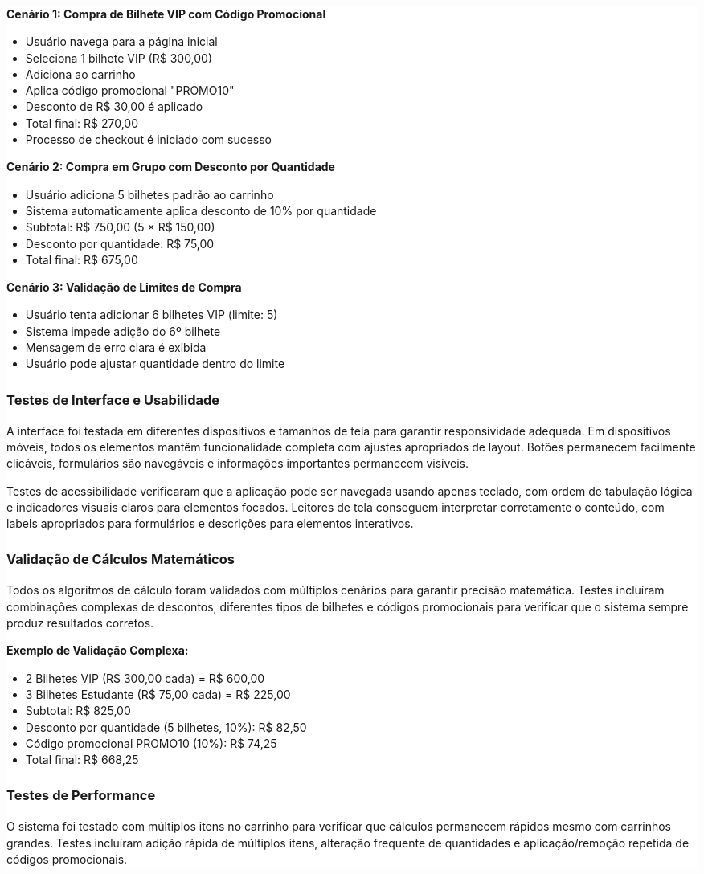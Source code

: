 **Cenário 1: Compra de Bilhete VIP com Código Promocional**
- Usuário navega para a página inicial
- Seleciona 1 bilhete VIP (R$ 300,00)
- Adiciona ao carrinho
- Aplica código promocional "PROMO10"
- Desconto de R$ 30,00 é aplicado
- Total final: R$ 270,00
- Processo de checkout é iniciado com sucesso

**Cenário 2: Compra em Grupo com Desconto por Quantidade**
- Usuário adiciona 5 bilhetes padrão ao carrinho
- Sistema automaticamente aplica desconto de 10% por quantidade
- Subtotal: R$ 750,00 (5 × R$ 150,00)
- Desconto por quantidade: R$ 75,00
- Total final: R$ 675,00

**Cenário 3: Validação de Limites de Compra**
- Usuário tenta adicionar 6 bilhetes VIP (limite: 5)
- Sistema impede adição do 6º bilhete
- Mensagem de erro clara é exibida
- Usuário pode ajustar quantidade dentro do limite

### Testes de Interface e Usabilidade

A interface foi testada em diferentes dispositivos e tamanhos de tela para garantir responsividade adequada. Em dispositivos móveis, todos os elementos mantêm funcionalidade completa com ajustes apropriados de layout. Botões permanecem facilmente clicáveis, formulários são navegáveis e informações importantes permanecem visíveis.

Testes de acessibilidade verificaram que a aplicação pode ser navegada usando apenas teclado, com ordem de tabulação lógica e indicadores visuais claros para elementos focados. Leitores de tela conseguem interpretar corretamente o conteúdo, com labels apropriados para formulários e descrições para elementos interativos.

### Validação de Cálculos Matemáticos

Todos os algoritmos de cálculo foram validados com múltiplos cenários para garantir precisão matemática. Testes incluíram combinações complexas de descontos, diferentes tipos de bilhetes e códigos promocionais para verificar que o sistema sempre produz resultados corretos.

**Exemplo de Validação Complexa:**
- 2 Bilhetes VIP (R$ 300,00 cada) = R$ 600,00
- 3 Bilhetes Estudante (R$ 75,00 cada) = R$ 225,00
- Subtotal: R$ 825,00
- Desconto por quantidade (5 bilhetes, 10%): R$ 82,50
- Código promocional PROMO10 (10%): R$ 74,25
- Total final: R$ 668,25

### Testes de Performance

O sistema foi testado com múltiplos itens no carrinho para verificar que cálculos permanecem rápidos mesmo com carrinhos grandes. Testes incluíram adição rápida de múltiplos itens, alteração frequente de quantidades e aplicação/remoção repetida de códigos promocionais.
